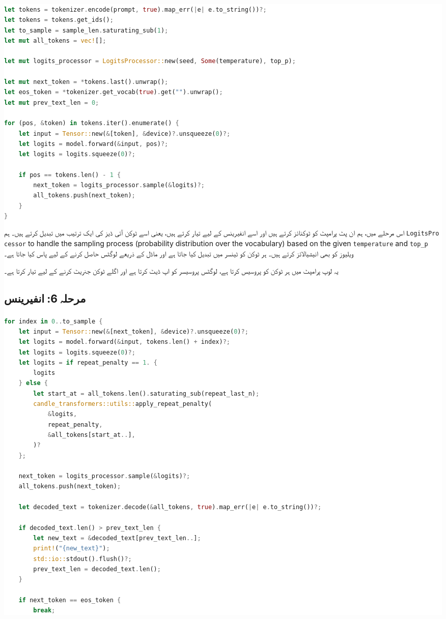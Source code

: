 ```rust
let tokens = tokenizer.encode(prompt, true).map_err(|e| e.to_string())?;
let tokens = tokens.get_ids();
let to_sample = sample_len.saturating_sub(1);
let mut all_tokens = vec![];

let mut logits_processor = LogitsProcessor::new(seed, Some(temperature), top_p);

let mut next_token = *tokens.last().unwrap();
let eos_token = *tokenizer.get_vocab(true).get("").unwrap();
let mut prev_text_len = 0;

for (pos, &token) in tokens.iter().enumerate() {
    let input = Tensor::new(&[token], &device)?.unsqueeze(0)?;
    let logits = model.forward(&input, pos)?;
    let logits = logits.squeeze(0)?;

    if pos == tokens.len() - 1 {
        next_token = logits_processor.sample(&logits)?;
        all_tokens.push(next_token);
    }
}
```

اس مرحلے میں، ہم ان پٹ پرامپٹ کو ٹوکنائز کرتے ہیں اور اسے انفیرینس کے لیے تیار کرتے ہیں، یعنی اسے ٹوکن آئی ڈیز کی ایک ترتیب میں تبدیل کرتے ہیں۔ ہم `LogitsProcessor` to handle the sampling process (probability distribution over the vocabulary) based on the given `temperature` and `top_p` ویلیوز کو بھی انیشیالائز کرتے ہیں۔ ہر ٹوکن کو ٹینسر میں تبدیل کیا جاتا ہے اور ماڈل کے ذریعے لوگٹس حاصل کرنے کے لیے پاس کیا جاتا ہے۔

یہ لوپ پرامپٹ میں ہر ٹوکن کو پروسیس کرتا ہے، لوگٹس پروسیسر کو اپ ڈیٹ کرتا ہے اور اگلے ٹوکن جنریٹ کرنے کے لیے تیار کرتا ہے۔

## مرحلہ 6: انفیرینس

```rust
for index in 0..to_sample {
    let input = Tensor::new(&[next_token], &device)?.unsqueeze(0)?;
    let logits = model.forward(&input, tokens.len() + index)?;
    let logits = logits.squeeze(0)?;
    let logits = if repeat_penalty == 1. {
        logits
    } else {
        let start_at = all_tokens.len().saturating_sub(repeat_last_n);
        candle_transformers::utils::apply_repeat_penalty(
            &logits,
            repeat_penalty,
            &all_tokens[start_at..],
        )?
    };

    next_token = logits_processor.sample(&logits)?;
    all_tokens.push(next_token);

    let decoded_text = tokenizer.decode(&all_tokens, true).map_err(|e| e.to_string())?;

    if decoded_text.len() > prev_text_len {
        let new_text = &decoded_text[prev_text_len..];
        print!("{new_text}");
        std::io::stdout().flush()?;
        prev_text_len = decoded_text.len();
    }

    if next_token == eos_token {
        break;
```